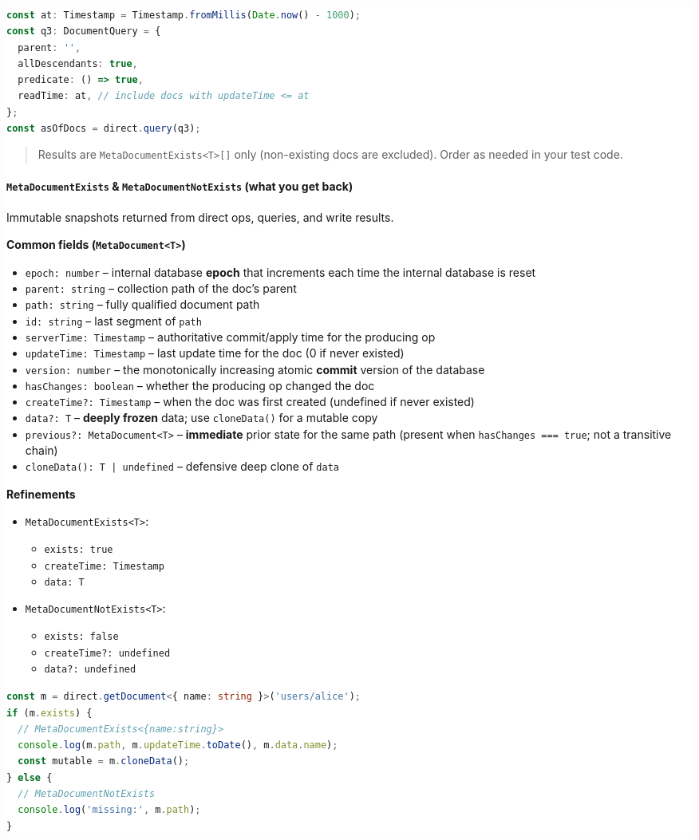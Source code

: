 ```ts
const at: Timestamp = Timestamp.fromMillis(Date.now() - 1000);
const q3: DocumentQuery = {
  parent: '',
  allDescendants: true,
  predicate: () => true,
  readTime: at, // include docs with updateTime <= at
};
const asOfDocs = direct.query(q3);
```

> Results are `MetaDocumentExists<T>[]` only (non-existing docs are excluded). Order as needed in your test code.

#### `MetaDocumentExists` & `MetaDocumentNotExists` (what you get back)

Immutable snapshots returned from direct ops, queries, and write results.

**Common fields (`MetaDocument<T>`)**

- `epoch: number` – internal database **epoch** that increments each time the internal database is reset
- `parent: string` – collection path of the doc’s parent
- `path: string` – fully qualified document path
- `id: string` – last segment of `path`
- `serverTime: Timestamp` – authoritative commit/apply time for the producing op
- `updateTime: Timestamp` – last update time for the doc (0 if never existed)
- `version: number` – the monotonically increasing atomic **commit** version of the database
- `hasChanges: boolean` – whether the producing op changed the doc
- `createTime?: Timestamp` – when the doc was first created (undefined if never existed)
- `data?: T` – **deeply frozen** data; use `cloneData()` for a mutable copy
- `previous?: MetaDocument<T>` – **immediate** prior state for the same path (present when `hasChanges === true`; not a transitive chain)
- `cloneData(): T | undefined` – defensive deep clone of `data`

**Refinements**

- `MetaDocumentExists<T>`:

  - `exists: true`
  - `createTime: Timestamp`
  - `data: T`

- `MetaDocumentNotExists<T>`:

  - `exists: false`
  - `createTime?: undefined`
  - `data?: undefined`

```ts
const m = direct.getDocument<{ name: string }>('users/alice');
if (m.exists) {
  // MetaDocumentExists<{name:string}>
  console.log(m.path, m.updateTime.toDate(), m.data.name);
  const mutable = m.cloneData();
} else {
  // MetaDocumentNotExists
  console.log('missing:', m.path);
}
```
